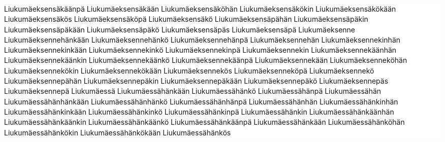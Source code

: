 Liukumäeksensäkäänpä
Liukumäeksensäkään
Liukumäeksensäköhän
Liukumäeksensäkökin
Liukumäeksensäkökään
Liukumäeksensäkös
Liukumäeksensäköpä
Liukumäeksensäkö
Liukumäeksensäpähän
Liukumäeksensäpäkin
Liukumäeksensäpäkään
Liukumäeksensäpäkö
Liukumäeksensäpäs
Liukumäeksensäpä
Liukumäeksenne
Liukumäeksennehänkään
Liukumäeksennehänkö
Liukumäeksennehänpä
Liukumäeksennehän
Liukumäeksennekinhän
Liukumäeksennekinkään
Liukumäeksennekinkö
Liukumäeksennekinpä
Liukumäeksennekin
Liukumäeksennekäänhän
Liukumäeksennekäänkin
Liukumäeksennekäänkö
Liukumäeksennekäänpä
Liukumäeksennekään
Liukumäeksenneköhän
Liukumäeksennekökin
Liukumäeksennekökään
Liukumäeksennekös
Liukumäeksenneköpä
Liukumäeksennekö
Liukumäeksennepähän
Liukumäeksennepäkin
Liukumäeksennepäkään
Liukumäeksennepäkö
Liukumäeksennepäs
Liukumäeksennepä
Liukumäessä
Liukumäessähänkään
Liukumäessähänkö
Liukumäessähänpä
Liukumäessähän
Liukumäessähänhänkään
Liukumäessähänhänkö
Liukumäessähänhänpä
Liukumäessähänhän
Liukumäessähänkinhän
Liukumäessähänkinkään
Liukumäessähänkinkö
Liukumäessähänkinpä
Liukumäessähänkin
Liukumäessähänkäänhän
Liukumäessähänkäänkin
Liukumäessähänkäänkö
Liukumäessähänkäänpä
Liukumäessähänkään
Liukumäessähänköhän
Liukumäessähänkökin
Liukumäessähänkökään
Liukumäessähänkös